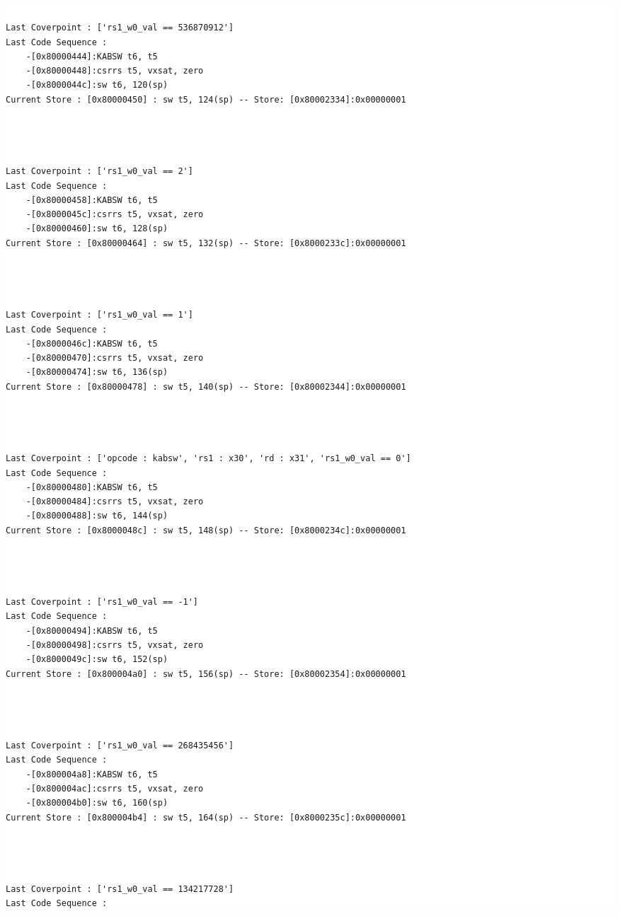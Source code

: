 ```

Last Coverpoint : ['rs1_w0_val == 536870912']
Last Code Sequence : 
	-[0x80000444]:KABSW t6, t5
	-[0x80000448]:csrrs t5, vxsat, zero
	-[0x8000044c]:sw t6, 120(sp)
Current Store : [0x80000450] : sw t5, 124(sp) -- Store: [0x80002334]:0x00000001




Last Coverpoint : ['rs1_w0_val == 2']
Last Code Sequence : 
	-[0x80000458]:KABSW t6, t5
	-[0x8000045c]:csrrs t5, vxsat, zero
	-[0x80000460]:sw t6, 128(sp)
Current Store : [0x80000464] : sw t5, 132(sp) -- Store: [0x8000233c]:0x00000001




Last Coverpoint : ['rs1_w0_val == 1']
Last Code Sequence : 
	-[0x8000046c]:KABSW t6, t5
	-[0x80000470]:csrrs t5, vxsat, zero
	-[0x80000474]:sw t6, 136(sp)
Current Store : [0x80000478] : sw t5, 140(sp) -- Store: [0x80002344]:0x00000001




Last Coverpoint : ['opcode : kabsw', 'rs1 : x30', 'rd : x31', 'rs1_w0_val == 0']
Last Code Sequence : 
	-[0x80000480]:KABSW t6, t5
	-[0x80000484]:csrrs t5, vxsat, zero
	-[0x80000488]:sw t6, 144(sp)
Current Store : [0x8000048c] : sw t5, 148(sp) -- Store: [0x8000234c]:0x00000001




Last Coverpoint : ['rs1_w0_val == -1']
Last Code Sequence : 
	-[0x80000494]:KABSW t6, t5
	-[0x80000498]:csrrs t5, vxsat, zero
	-[0x8000049c]:sw t6, 152(sp)
Current Store : [0x800004a0] : sw t5, 156(sp) -- Store: [0x80002354]:0x00000001




Last Coverpoint : ['rs1_w0_val == 268435456']
Last Code Sequence : 
	-[0x800004a8]:KABSW t6, t5
	-[0x800004ac]:csrrs t5, vxsat, zero
	-[0x800004b0]:sw t6, 160(sp)
Current Store : [0x800004b4] : sw t5, 164(sp) -- Store: [0x8000235c]:0x00000001




Last Coverpoint : ['rs1_w0_val == 134217728']
Last Code Sequence : 
```